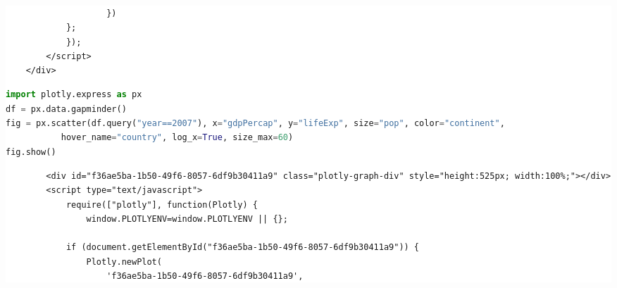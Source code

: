                         })
                };
                });
            </script>
        </div>



```python
import plotly.express as px
df = px.data.gapminder()
fig = px.scatter(df.query("year==2007"), x="gdpPercap", y="lifeExp", size="pop", color="continent",
           hover_name="country", log_x=True, size_max=60)
fig.show()
```


<div>


            <div id="f36ae5ba-1b50-49f6-8057-6df9b30411a9" class="plotly-graph-div" style="height:525px; width:100%;"></div>
            <script type="text/javascript">
                require(["plotly"], function(Plotly) {
                    window.PLOTLYENV=window.PLOTLYENV || {};

                if (document.getElementById("f36ae5ba-1b50-49f6-8057-6df9b30411a9")) {
                    Plotly.newPlot(
                        'f36ae5ba-1b50-49f6-8057-6df9b30411a9',